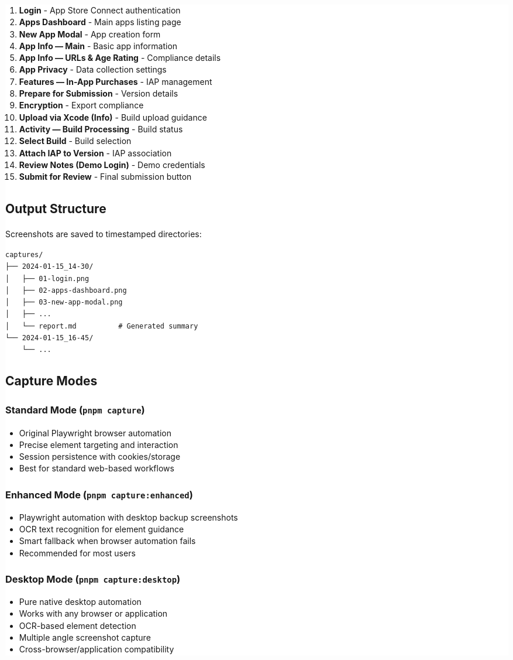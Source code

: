 1. **Login** - App Store Connect authentication
2. **Apps Dashboard** - Main apps listing page
3. **New App Modal** - App creation form
4. **App Info — Main** - Basic app information
5. **App Info — URLs & Age Rating** - Compliance details
6. **App Privacy** - Data collection settings
7. **Features — In-App Purchases** - IAP management
8. **Prepare for Submission** - Version details
9. **Encryption** - Export compliance
10. **Upload via Xcode (Info)** - Build upload guidance
11. **Activity — Build Processing** - Build status
12. **Select Build** - Build selection
13. **Attach IAP to Version** - IAP association
14. **Review Notes (Demo Login)** - Demo credentials
15. **Submit for Review** - Final submission button

## Output Structure

Screenshots are saved to timestamped directories:

```
captures/
├── 2024-01-15_14-30/
│   ├── 01-login.png
│   ├── 02-apps-dashboard.png
│   ├── 03-new-app-modal.png
│   ├── ...
│   └── report.md          # Generated summary
└── 2024-01-15_16-45/
    └── ...
```

## Capture Modes

### Standard Mode (`pnpm capture`)
- Original Playwright browser automation
- Precise element targeting and interaction
- Session persistence with cookies/storage
- Best for standard web-based workflows

### Enhanced Mode (`pnpm capture:enhanced`)  
- Playwright automation with desktop backup screenshots
- OCR text recognition for element guidance
- Smart fallback when browser automation fails
- Recommended for most users

### Desktop Mode (`pnpm capture:desktop`)
- Pure native desktop automation
- Works with any browser or application
- OCR-based element detection
- Multiple angle screenshot capture
- Cross-browser/application compatibility
